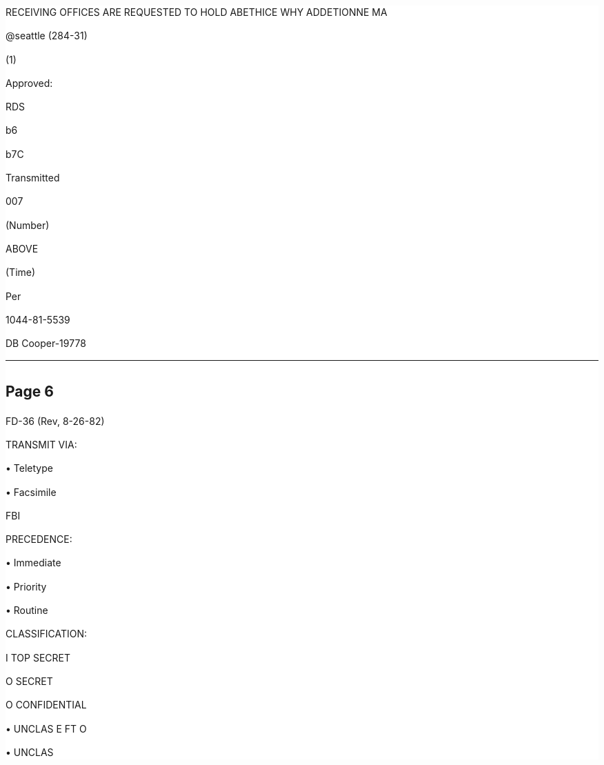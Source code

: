 RECEIVING OFFICES ARE REQUESTED TO HOLD ABETHICE WHY ADDETIONNE MA

@seattle (284-31)

(1)

Approved:

RDS

b6

b7C

Transmitted

007

(Number)

ABOVE

(Time)

Per

1044-81-5539

DB Cooper-19778

---

## Page 6

FD-36 (Rev, 8-26-82)

TRANSMIT VIA:

• Teletype

• Facsimile

FBI

PRECEDENCE:

• Immediate

• Priority

• Routine

CLASSIFICATION:

I TOP SECRET

O SECRET

O CONFIDENTIAL

• UNCLAS E FT O

• UNCLAS
